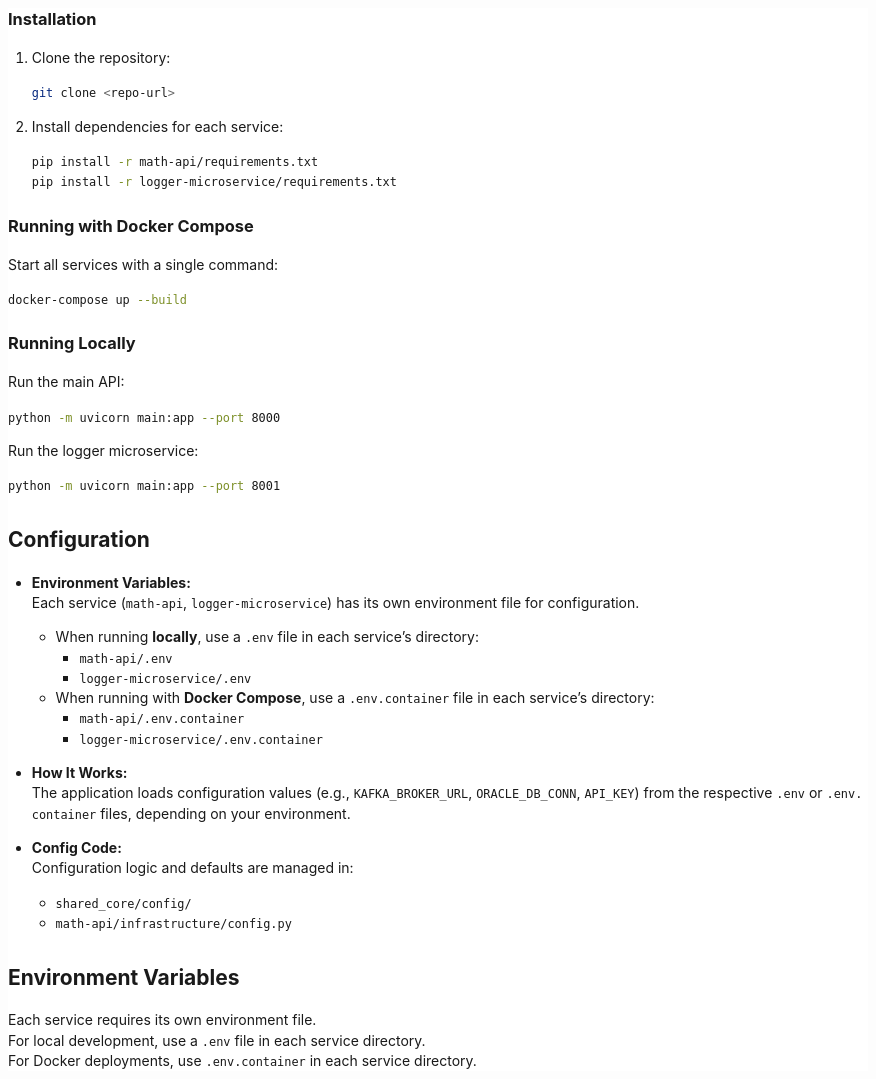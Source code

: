 ### Installation
1. Clone the repository:
   ```sh
   git clone <repo-url>
   ```
2. Install dependencies for each service:
   ```sh
   pip install -r math-api/requirements.txt
   pip install -r logger-microservice/requirements.txt
   ```

### Running with Docker Compose

Start all services with a single command:

```sh
docker-compose up --build
```

### Running Locally
Run the main API:
```sh
python -m uvicorn main:app --port 8000
```
Run the logger microservice:
```sh
python -m uvicorn main:app --port 8001
```
## Configuration
- **Environment Variables:**  
  Each service (`math-api`, `logger-microservice`) has its own environment file for configuration.

  - When running **locally**, use a `.env` file in each service’s directory:
    - `math-api/.env`
    - `logger-microservice/.env`
  - When running with **Docker Compose**, use a `.env.container` file in each service’s directory:
    - `math-api/.env.container`
    - `logger-microservice/.env.container`

- **How It Works:**  
  The application loads configuration values (e.g., `KAFKA_BROKER_URL`, `ORACLE_DB_CONN`, `API_KEY`) from the respective `.env` or `.env.container` files, depending on your environment.

- **Config Code:**  
  Configuration logic and defaults are managed in:
    - `shared_core/config/`
    - `math-api/infrastructure/config.py`

## Environment Variables

Each service requires its own environment file.  
For local development, use a `.env` file in each service directory.  
For Docker deployments, use `.env.container` in each service directory.
